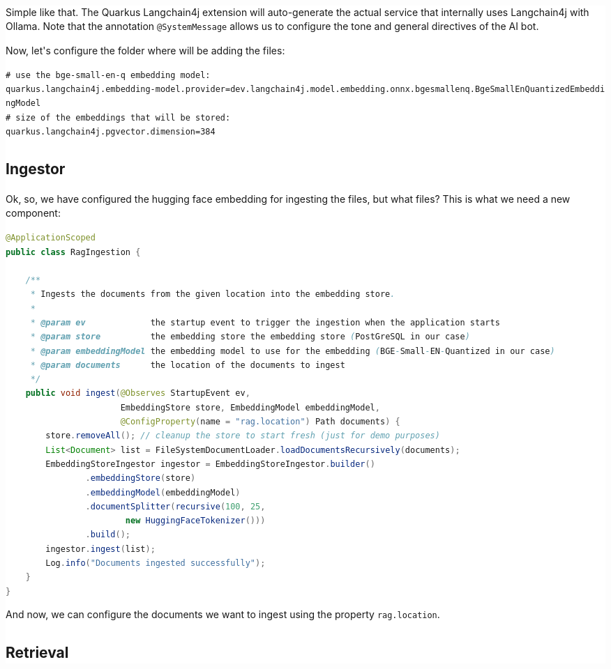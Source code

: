 Simple like that. The Quarkus Langchain4j extension will auto-generate the actual service that internally uses Langchain4j with Ollama. 
Note that the annotation `@SystemMessage` allows us to configure the tone and general directives of the AI bot. 

Now, let's configure the folder where will be adding the files:

```
# use the bge-small-en-q embedding model:
quarkus.langchain4j.embedding-model.provider=dev.langchain4j.model.embedding.onnx.bgesmallenq.BgeSmallEnQuantizedEmbeddingModel
# size of the embeddings that will be stored:
quarkus.langchain4j.pgvector.dimension=384
```

## Ingestor

Ok, so, we have configured the hugging face embedding for ingesting the files, but what files? This is what we need a new component:

```java
@ApplicationScoped
public class RagIngestion {

    /**
     * Ingests the documents from the given location into the embedding store.
     *
     * @param ev             the startup event to trigger the ingestion when the application starts
     * @param store          the embedding store the embedding store (PostGreSQL in our case)
     * @param embeddingModel the embedding model to use for the embedding (BGE-Small-EN-Quantized in our case)
     * @param documents      the location of the documents to ingest
     */
    public void ingest(@Observes StartupEvent ev,
                       EmbeddingStore store, EmbeddingModel embeddingModel,
                       @ConfigProperty(name = "rag.location") Path documents) {
        store.removeAll(); // cleanup the store to start fresh (just for demo purposes)
        List<Document> list = FileSystemDocumentLoader.loadDocumentsRecursively(documents);
        EmbeddingStoreIngestor ingestor = EmbeddingStoreIngestor.builder()
                .embeddingStore(store)
                .embeddingModel(embeddingModel)
                .documentSplitter(recursive(100, 25,
                        new HuggingFaceTokenizer()))
                .build();
        ingestor.ingest(list);
        Log.info("Documents ingested successfully");
    }
}
```

And now, we can configure the documents we want to ingest using the property `rag.location`. 

## Retrieval
